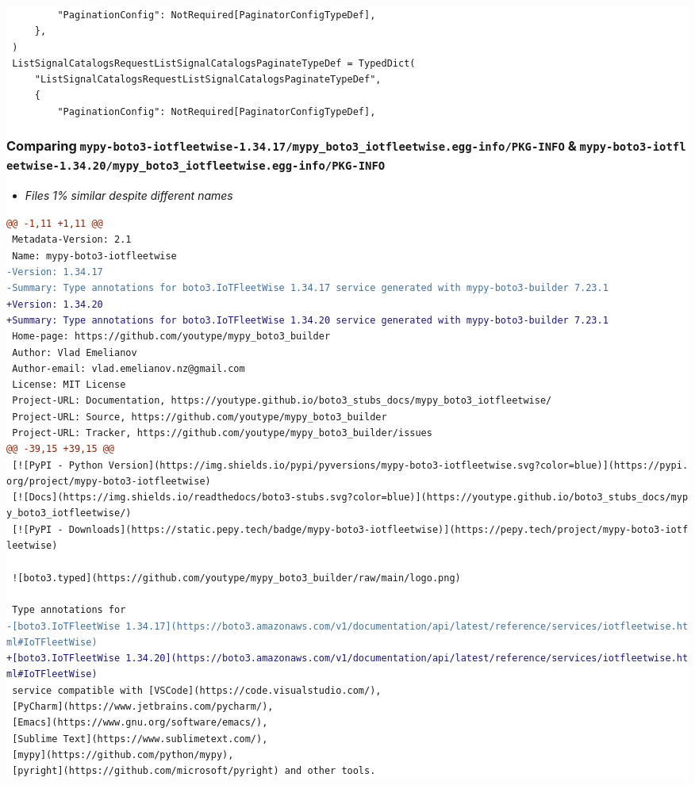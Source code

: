 ```diff
         "PaginationConfig": NotRequired[PaginatorConfigTypeDef],
     },
 )
 ListSignalCatalogsRequestListSignalCatalogsPaginateTypeDef = TypedDict(
     "ListSignalCatalogsRequestListSignalCatalogsPaginateTypeDef",
     {
         "PaginationConfig": NotRequired[PaginatorConfigTypeDef],
```

### Comparing `mypy-boto3-iotfleetwise-1.34.17/mypy_boto3_iotfleetwise.egg-info/PKG-INFO` & `mypy-boto3-iotfleetwise-1.34.20/mypy_boto3_iotfleetwise.egg-info/PKG-INFO`

 * *Files 1% similar despite different names*

```diff
@@ -1,11 +1,11 @@
 Metadata-Version: 2.1
 Name: mypy-boto3-iotfleetwise
-Version: 1.34.17
-Summary: Type annotations for boto3.IoTFleetWise 1.34.17 service generated with mypy-boto3-builder 7.23.1
+Version: 1.34.20
+Summary: Type annotations for boto3.IoTFleetWise 1.34.20 service generated with mypy-boto3-builder 7.23.1
 Home-page: https://github.com/youtype/mypy_boto3_builder
 Author: Vlad Emelianov
 Author-email: vlad.emelianov.nz@gmail.com
 License: MIT License
 Project-URL: Documentation, https://youtype.github.io/boto3_stubs_docs/mypy_boto3_iotfleetwise/
 Project-URL: Source, https://github.com/youtype/mypy_boto3_builder
 Project-URL: Tracker, https://github.com/youtype/mypy_boto3_builder/issues
@@ -39,15 +39,15 @@
 [![PyPI - Python Version](https://img.shields.io/pypi/pyversions/mypy-boto3-iotfleetwise.svg?color=blue)](https://pypi.org/project/mypy-boto3-iotfleetwise)
 [![Docs](https://img.shields.io/readthedocs/boto3-stubs.svg?color=blue)](https://youtype.github.io/boto3_stubs_docs/mypy_boto3_iotfleetwise/)
 [![PyPI - Downloads](https://static.pepy.tech/badge/mypy-boto3-iotfleetwise)](https://pepy.tech/project/mypy-boto3-iotfleetwise)
 
 ![boto3.typed](https://github.com/youtype/mypy_boto3_builder/raw/main/logo.png)
 
 Type annotations for
-[boto3.IoTFleetWise 1.34.17](https://boto3.amazonaws.com/v1/documentation/api/latest/reference/services/iotfleetwise.html#IoTFleetWise)
+[boto3.IoTFleetWise 1.34.20](https://boto3.amazonaws.com/v1/documentation/api/latest/reference/services/iotfleetwise.html#IoTFleetWise)
 service compatible with [VSCode](https://code.visualstudio.com/),
 [PyCharm](https://www.jetbrains.com/pycharm/),
 [Emacs](https://www.gnu.org/software/emacs/),
 [Sublime Text](https://www.sublimetext.com/),
 [mypy](https://github.com/python/mypy),
 [pyright](https://github.com/microsoft/pyright) and other tools.
```
